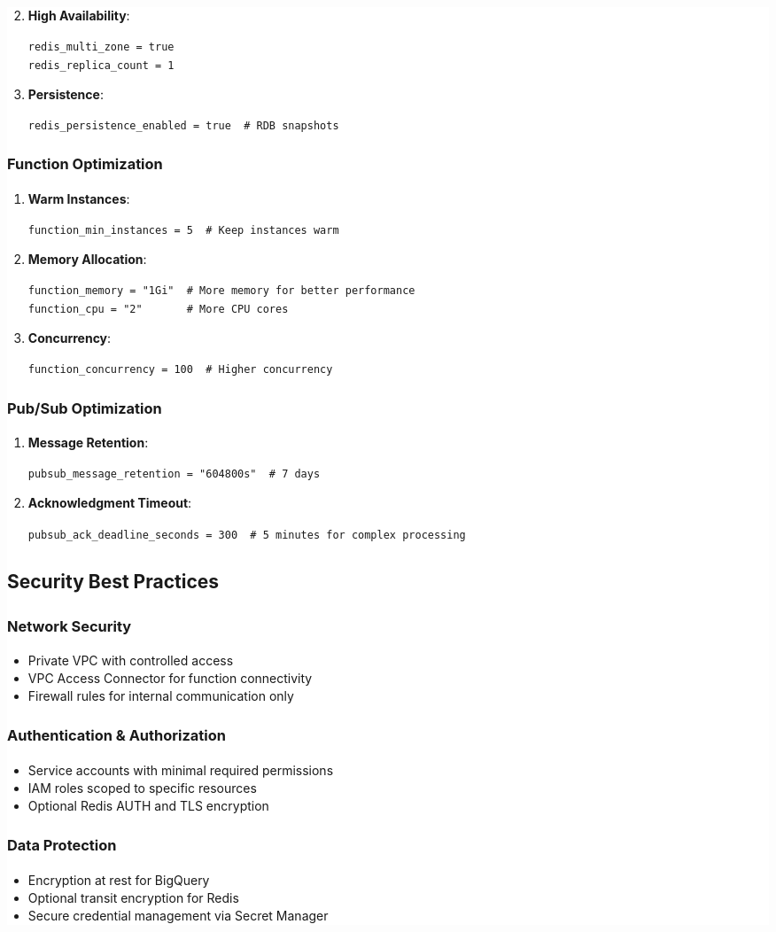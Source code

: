 2. **High Availability**:
   ```hcl
   redis_multi_zone = true
   redis_replica_count = 1
   ```

3. **Persistence**:
   ```hcl
   redis_persistence_enabled = true  # RDB snapshots
   ```

### Function Optimization

1. **Warm Instances**:
   ```hcl
   function_min_instances = 5  # Keep instances warm
   ```

2. **Memory Allocation**:
   ```hcl
   function_memory = "1Gi"  # More memory for better performance
   function_cpu = "2"       # More CPU cores
   ```

3. **Concurrency**:
   ```hcl
   function_concurrency = 100  # Higher concurrency
   ```

### Pub/Sub Optimization

1. **Message Retention**:
   ```hcl
   pubsub_message_retention = "604800s"  # 7 days
   ```

2. **Acknowledgment Timeout**:
   ```hcl
   pubsub_ack_deadline_seconds = 300  # 5 minutes for complex processing
   ```

## Security Best Practices

### Network Security
- Private VPC with controlled access
- VPC Access Connector for function connectivity
- Firewall rules for internal communication only

### Authentication & Authorization
- Service accounts with minimal required permissions
- IAM roles scoped to specific resources
- Optional Redis AUTH and TLS encryption

### Data Protection
- Encryption at rest for BigQuery
- Optional transit encryption for Redis
- Secure credential management via Secret Manager
